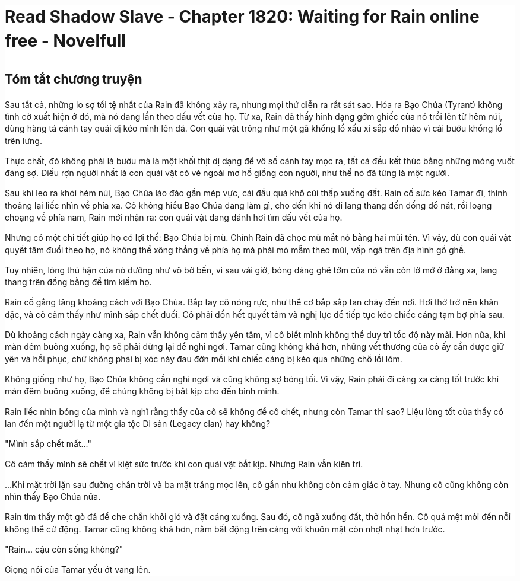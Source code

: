 # Read Shadow Slave - Chapter 1820: Waiting for Rain online free - Novelfull

## Tóm tắt chương truyện

Sau tất cả, những lo sợ tồi tệ nhất của Rain đã không xảy ra, nhưng mọi thứ diễn ra rất sát sao. Hóa ra Bạo Chúa (Tyrant) không tình cờ xuất hiện ở đó, mà nó đang lần theo dấu vết của họ. Từ xa, Rain đã thấy hình dạng gớm ghiếc của nó trồi lên từ hẻm núi, dùng hàng tá cánh tay quái dị kéo mình lên đá. Con quái vật trông như một gã khổng lồ xấu xí sắp đổ nhào vì cái bướu khổng lồ trên lưng.

Thực chất, đó không phải là bướu mà là một khối thịt dị dạng để vô số cánh tay mọc ra, tất cả đều kết thúc bằng những móng vuốt đáng sợ. Điều rợn người nhất là con quái vật có vẻ ngoài mơ hồ giống con người, như thể nó đã từng là một người.

Sau khi leo ra khỏi hẻm núi, Bạo Chúa lảo đảo gần mép vực, cái đầu quá khổ cúi thấp xuống đất. Rain cố sức kéo Tamar đi, thỉnh thoảng lại liếc nhìn về phía xa. Cô không hiểu Bạo Chúa đang làm gì, cho đến khi nó đi lang thang đến đống đổ nát, rồi loạng choạng về phía nam, Rain mới nhận ra: con quái vật đang đánh hơi tìm dấu vết của họ.

Nhưng có một chi tiết giúp họ có lợi thế: Bạo Chúa bị mù. Chính Rain đã chọc mù mắt nó bằng hai mũi tên. Vì vậy, dù con quái vật quyết tâm đuổi theo họ, nó không thể xông thẳng về phía họ mà phải mò mẫm theo mùi, vấp ngã trên địa hình gồ ghề.

Tuy nhiên, lòng thù hận của nó dường như vô bờ bến, vì sau vài giờ, bóng dáng ghê tởm của nó vẫn còn lờ mờ ở đằng xa, lang thang trên đồng bằng để tìm kiếm họ.

Rain cố gắng tăng khoảng cách với Bạo Chúa. Bắp tay cô nóng rực, như thể cơ bắp sắp tan chảy đến nơi. Hơi thở trở nên khàn đặc, và cô cảm thấy như mình sắp chết đuối. Cô phải dồn hết quyết tâm và nghị lực để tiếp tục kéo chiếc cáng tạm bợ phía sau.

Dù khoảng cách ngày càng xa, Rain vẫn không cảm thấy yên tâm, vì cô biết mình không thể duy trì tốc độ này mãi. Hơn nữa, khi màn đêm buông xuống, họ sẽ phải dừng lại để nghỉ ngơi. Tamar cũng không khá hơn, những vết thương của cô ấy cần được giữ yên và hồi phục, chứ không phải bị xóc nảy đau đớn mỗi khi chiếc cáng bị kéo qua những chỗ lồi lõm.

Không giống như họ, Bạo Chúa không cần nghỉ ngơi và cũng không sợ bóng tối. Vì vậy, Rain phải đi càng xa càng tốt trước khi màn đêm buông xuống, để chúng không bị bắt kịp cho đến bình minh.

Rain liếc nhìn bóng của mình và nghĩ rằng thầy của cô sẽ không để cô chết, nhưng còn Tamar thì sao? Liệu lòng tốt của thầy có lan đến một người lạ từ một gia tộc Di sản (Legacy clan) hay không?

"Mình sắp chết mất..."

Cô cảm thấy mình sẽ chết vì kiệt sức trước khi con quái vật bắt kịp. Nhưng Rain vẫn kiên trì.

...Khi mặt trời lặn sau đường chân trời và ba mặt trăng mọc lên, cô gần như không còn cảm giác ở tay. Nhưng cô cũng không còn nhìn thấy Bạo Chúa nữa.

Rain tìm thấy một gò đá để che chắn khỏi gió và đặt cáng xuống. Sau đó, cô ngã xuống đất, thở hổn hển. Cô quá mệt mỏi đến nỗi không thể cử động. Tamar cũng không khá hơn, nằm bất động trên cáng với khuôn mặt còn nhợt nhạt hơn trước.

"Rain... cậu còn sống không?"

Giọng nói của Tamar yếu ớt vang lên.
